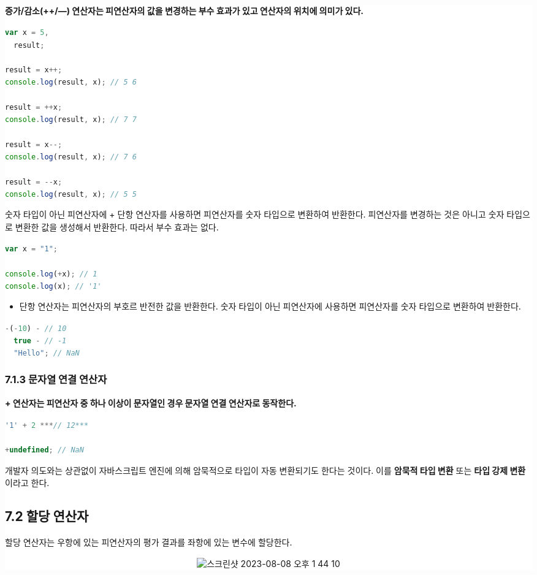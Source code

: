 **증가/감소(++/—) 연산자는 피연산자의 값을 변경하는 부수 효과가 있고 연산자의 위치에 의미가 있다.**

```jsx
var x = 5,
  result;

result = x++;
console.log(result, x); // 5 6

result = ++x;
console.log(result, x); // 7 7

result = x--;
console.log(result, x); // 7 6

result = --x;
console.log(result, x); // 5 5
```

숫자 타입이 아닌 피연산자에 + 단항 연산자를 사용하면 피연산자를 숫자 타입으로 변환하여 반환한다. 피연산자를 변경하는 것은 아니고 숫자 타입으로 변환한 값을 생성해서 반환한다. 따라서 부수 효과는 없다.

```jsx
var x = "1";

console.log(+x); // 1
console.log(x); // '1'
```

- 단항 연산자는 피연산자의 부호르 반전한 값을 반환한다. 숫자 타입이 아닌 피연산자에 사용하면 피연산자를 숫자 타입으로 변환하여 반환한다.

```jsx
-(-10) - // 10
  true - // -1
  "Hello"; // NaN
```

### 7.1.3 문자열 연결 연산자

**+ 연산자는 피연산자 중 하나 이상이 문자열인 경우 문자열 연결 연산자로 동작한다.**

```jsx
'1' + 2 ***// 12***

+undefined; // NaN
```

개발자 의도와는 상관없이 자바스크립트 엔진에 의해 암묵적으로 타입이 자동 변환되기도 한다는 것이다. 이를 **암묵적 타입 변환** 또는 **타입 강제 변환**이라고 한다.

## 7.2 할당 연산자

할당 연산자는 우항에 있는 피연산자의 평가 결과를 좌항에 있는 변수에 할당한다.

<p align='center'>
<img width="600" alt="스크린샷 2023-08-08 오후 1 44 10" src="https://github.com/bohongu/TIL/assets/91203029/3847de65-c36f-4ef9-99fd-c5942f1298b8">
</p>
